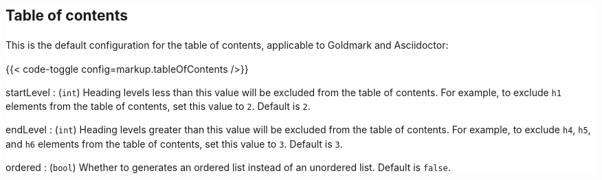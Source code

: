 ## Table of contents

This is the default configuration for the table of contents, applicable to Goldmark and Asciidoctor:

{{< code-toggle config=markup.tableOfContents />}}

startLevel
: (`int`) Heading levels less than this value will be excluded from the table of contents. For example, to exclude `h1` elements from the table of contents, set this value to `2`. Default is `2`.

endLevel
: (`int`) Heading levels greater than this value will be excluded from the table of contents. For example, to exclude `h4`, `h5`, and `h6` elements from the table of contents, set this value to `3`. Default is `3`.

ordered
: (`bool`) Whether to generates an ordered list instead of an unordered list. Default is `false`.

[`diagrams.D2`]: /functions/diagrams/d2/
[`Fragments.Identifiers`]: /methods/page/fragments/#identifiers
[`TableOfContents`]: /methods/page/tableofcontents/
[anchorize]: /functions/urls/anchorize
[AsciiDoc]: https://asciidoc.org/
[asciidoctor-diagram]: https://asciidoctor.org/docs/asciidoctor-diagram/
[attributes]: https://asciidoctor.org/docs/asciidoc-syntax-quick-reference/#attributes-and-substitutions
[CommonMark]: https://spec.commonmark.org/current/
[D2 diagrams]: https://d2lang.com/
[deleted text]: https://developer.mozilla.org/en-US/docs/Web/HTML/Element/del
[duplication of shared page resources]: /configuration/markup/#duplicateresourcefiles
[Emacs Org Mode]: https://orgmode.org/
[embedded image render hook]: /render-hooks/images/#embedded
[embedded link render hook]: /render-hooks/links/#embedded
[GitHub Flavored Markdown: Autolinks]: https://github.github.com/gfm/#autolinks-extension-
[GitHub Flavored Markdown: Strikethrough]: https://github.github.com/gfm/#strikethrough-extension-
[GitHub Flavored Markdown: Tables]: https://github.github.com/gfm/#tables-extension-
[GitHub Flavored Markdown: Task list items]: https://github.github.com/gfm/#task-list-items-extension-
[GitHub Flavored Markdown]: https://github.github.com/gfm/
[Goldmark Extensions: CJK]: https://github.com/yuin/goldmark?tab=readme-ov-file#cjk-extension
[Goldmark Extensions: Typographer]: https://github.com/yuin/goldmark?tab=readme-ov-file#typographer-extension
[Goldmark]: https://github.com/yuin/goldmark/
[Hugo Goldmark Extensions: Extras]: https://github.com/gohugoio/hugo-goldmark-extensions?tab=readme-ov-file#extras-extension
[Hugo Goldmark Extensions: Passthrough]: https://github.com/gohugoio/hugo-goldmark-extensions?tab=readme-ov-file#passthrough-extension
[image render hook]: /render-hooks/images/
[includes]: https://docs.asciidoctor.org/asciidoc/latest/syntax-quick-reference/#includes
[inserted text]: https://developer.mozilla.org/en-US/docs/Web/HTML/Element/ins
[mark text]: https://developer.mozilla.org/en-US/docs/Web/HTML/Element/mark
[Markdown attributes]: /content-management/markdown-attributes/
[mathematics in Markdown]: content-management/mathematics/
[multilingual page resources]: /content-management/page-resources/#multilingual
[Pandoc]: https://pandoc.org/
[PHP Markdown Extra: Definition lists]: https://michelf.ca/projects/php-markdown/extra/#def-list
[PHP Markdown Extra: Footnotes]: https://michelf.ca/projects/php-markdown/extra/#footnotes
[reStructuredText]: https://docutils.sourceforge.io/rst.html
[security policy]: /configuration/security/
[subscript]: https://developer.mozilla.org/en-US/docs/Web/HTML/Element/sub
[superscript]: https://developer.mozilla.org/en-US/docs/Web/HTML/Element/sup


[^1]: See [details](https://github.com/gohugoio/hugo-goldmark-extensions/commit/4d4fcd022fe45a9b51483df001c9e5f4e632d5a9).
